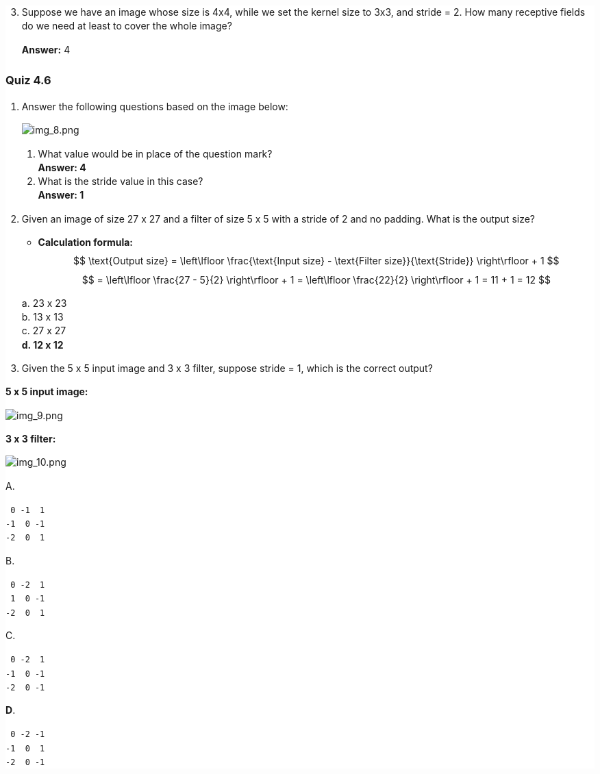 3. Suppose we have an image whose size is 4x4, while we set the kernel size to 3x3, and stride = 2. How many receptive fields do we need at least to cover the whole image?

    **Answer:** 4

### Quiz 4.6

1. Answer the following questions based on the image below:

    ![img_8.png](img_8.png)

    1. What value would be in place of the question mark?  
       **Answer: 4**
    2. What is the stride value in this case?  
       **Answer: 1**

2. Given an image of size 27 x 27 and a filter of size 5 x 5 with a stride of 2 and no padding. What is the output size?

    - **Calculation formula:**  
      $$
      \text{Output size} = \left\lfloor \frac{\text{Input size} - \text{Filter size}}{\text{Stride}} \right\rfloor + 1
      $$
      $$
      = \left\lfloor \frac{27 - 5}{2} \right\rfloor + 1 = \left\lfloor \frac{22}{2} \right\rfloor + 1 = 11 + 1 = 12
      $$

    a. 23 x 23  
    b. 13 x 13  
    c. 27 x 27  
    **d. 12 x 12**

3. Given the 5 x 5 input image and 3 x 3 filter, suppose stride = 1, which is the correct output?

**5 x 5 input image:**  

![img_9.png](img_9.png)

**3 x 3 filter:**  

![img_10.png](img_10.png)

A.
```
 0 -1  1
-1  0 -1
-2  0  1
```
B.
```
 0 -2  1
 1  0 -1
-2  0  1
```
C.
```
 0 -2  1
-1  0 -1
-2  0 -1
```
**D**.
```
 0 -2 -1
-1  0  1
-2  0 -1
```
